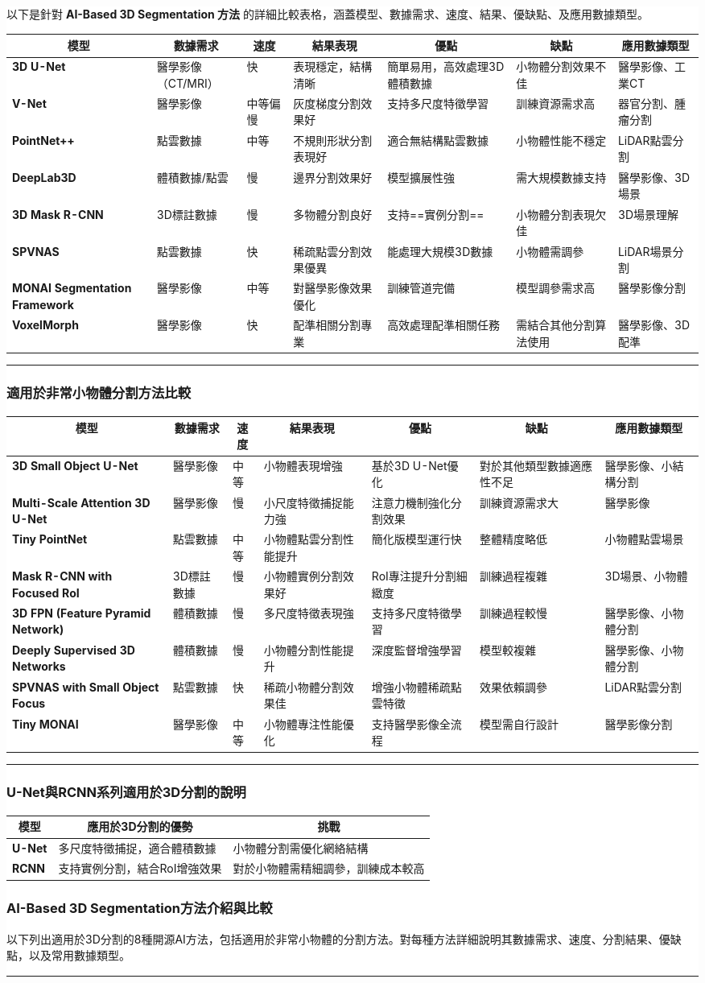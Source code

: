 以下是針對 **AI-Based 3D Segmentation 方法** 的詳細比較表格，涵蓋模型、數據需求、速度、結果、優缺點、及應用數據類型。

| **模型**                           | **數據需求**     | **速度** | **結果表現**   | **優點**          | **缺點**      | **應用數據類型** |
| -------------------------------- | ------------ | ------ | ---------- | --------------- | ----------- | ---------- |
| **3D U-Net**                     | 醫學影像（CT/MRI） | 快      | 表現穩定，結構清晰  | 簡單易用，高效處理3D體積數據 | 小物體分割效果不佳   | 醫學影像、工業CT  |
| **V-Net**                        | 醫學影像         | 中等偏慢   | 灰度梯度分割效果好  | 支持多尺度特徵學習       | 訓練資源需求高     | 器官分割、腫瘤分割  |
| **PointNet++**                   | 點雲數據         | 中等     | 不規則形狀分割表現好 | 適合無結構點雲數據       | 小物體性能不穩定    | LiDAR點雲分割  |
| **DeepLab3D**                    | 體積數據/點雲      | 慢      | 邊界分割效果好    | 模型擴展性強          | 需大規模數據支持    | 醫學影像、3D場景  |
| **3D Mask R-CNN**                | 3D標註數據       | 慢      | 多物體分割良好    | 支持==實例分割==      | 小物體分割表現欠佳   | 3D場景理解     |
| **SPVNAS**                       | 點雲數據         | 快      | 稀疏點雲分割效果優異 | 能處理大規模3D數據      | 小物體需調參      | LiDAR場景分割  |
| **MONAI Segmentation Framework** | 醫學影像         | 中等     | 對醫學影像效果優化  | 訓練管道完備          | 模型調參需求高     | 醫學影像分割     |
| **VoxelMorph**                   | 醫學影像         | 快      | 配準相關分割專業   | 高效處理配準相關任務      | 需結合其他分割算法使用 | 醫學影像、3D配準  |

---

### **適用於非常小物體分割方法比較**

|**模型**|**數據需求**|**速度**|**結果表現**|**優點**|**缺點**|**應用數據類型**|
|---|---|---|---|---|---|---|
|**3D Small Object U-Net**|醫學影像|中等|小物體表現增強|基於3D U-Net優化|對於其他類型數據適應性不足|醫學影像、小結構分割|
|**Multi-Scale Attention 3D U-Net**|醫學影像|慢|小尺度特徵捕捉能力強|注意力機制強化分割效果|訓練資源需求大|醫學影像|
|**Tiny PointNet**|點雲數據|中等|小物體點雲分割性能提升|簡化版模型運行快|整體精度略低|小物體點雲場景|
|**Mask R-CNN with Focused RoI**|3D標註數據|慢|小物體實例分割效果好|RoI專注提升分割細緻度|訓練過程複雜|3D場景、小物體|
|**3D FPN (Feature Pyramid Network)**|體積數據|慢|多尺度特徵表現強|支持多尺度特徵學習|訓練過程較慢|醫學影像、小物體分割|
|**Deeply Supervised 3D Networks**|體積數據|慢|小物體分割性能提升|深度監督增強學習|模型較複雜|醫學影像、小物體分割|
|**SPVNAS with Small Object Focus**|點雲數據|快|稀疏小物體分割效果佳|增強小物體稀疏點雲特徵|效果依賴調參|LiDAR點雲分割|
|**Tiny MONAI**|醫學影像|中等|小物體專注性能優化|支持醫學影像全流程|模型需自行設計|醫學影像分割|

---

### **U-Net與RCNN系列適用於3D分割的說明**

|**模型**|**應用於3D分割的優勢**|**挑戰**|
|---|---|---|
|**U-Net**|多尺度特徵捕捉，適合體積數據|小物體分割需優化網絡結構|
|**RCNN**|支持實例分割，結合RoI增強效果|對於小物體需精細調參，訓練成本較高|

### AI-Based 3D Segmentation方法介紹與比較

以下列出適用於3D分割的8種開源AI方法，包括適用於非常小物體的分割方法。對每種方法詳細說明其數據需求、速度、分割結果、優缺點，以及常用數據類型。

---